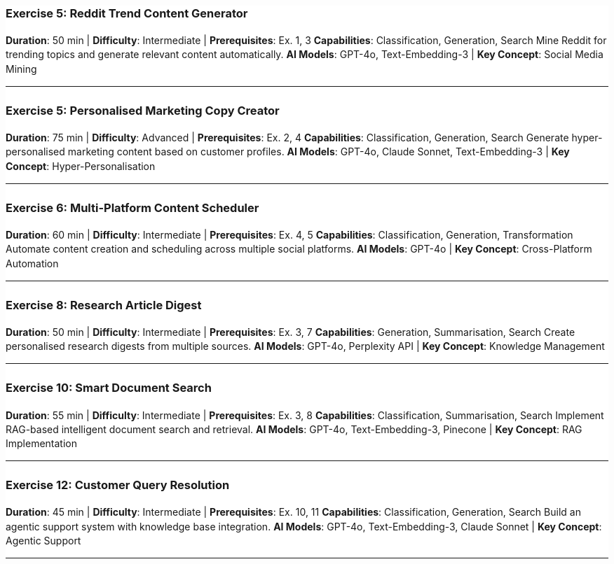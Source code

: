 ### Exercise 5: Reddit Trend Content Generator

**Duration**: 50 min | **Difficulty**: Intermediate | **Prerequisites**: Ex. 1, 3
**Capabilities**: Classification, Generation, Search
Mine Reddit for trending topics and generate relevant content automatically.
**AI Models**: GPT-4o, Text-Embedding-3 | **Key Concept**: Social Media Mining

---

### Exercise 5: Personalised Marketing Copy Creator

**Duration**: 75 min | **Difficulty**: Advanced | **Prerequisites**: Ex. 2, 4
**Capabilities**: Classification, Generation, Search
Generate hyper-personalised marketing content based on customer profiles.
**AI Models**: GPT-4o, Claude Sonnet, Text-Embedding-3 | **Key Concept**: Hyper-Personalisation

---

### Exercise 6: Multi-Platform Content Scheduler

**Duration**: 60 min | **Difficulty**: Intermediate | **Prerequisites**: Ex. 4, 5
**Capabilities**: Classification, Generation, Transformation
Automate content creation and scheduling across multiple social platforms.
**AI Models**: GPT-4o | **Key Concept**: Cross-Platform Automation

---

### Exercise 8: Research Article Digest

**Duration**: 50 min | **Difficulty**: Intermediate | **Prerequisites**: Ex. 3, 7
**Capabilities**: Generation, Summarisation, Search
Create personalised research digests from multiple sources.
**AI Models**: GPT-4o, Perplexity API | **Key Concept**: Knowledge Management

---

### Exercise 10: Smart Document Search

**Duration**: 55 min | **Difficulty**: Intermediate | **Prerequisites**: Ex. 3, 8
**Capabilities**: Classification, Summarisation, Search
Implement RAG-based intelligent document search and retrieval.
**AI Models**: GPT-4o, Text-Embedding-3, Pinecone | **Key Concept**: RAG Implementation

---

### Exercise 12: Customer Query Resolution

**Duration**: 45 min | **Difficulty**: Intermediate | **Prerequisites**: Ex. 10, 11
**Capabilities**: Classification, Generation, Search
Build an agentic support system with knowledge base integration.
**AI Models**: GPT-4o, Text-Embedding-3, Claude Sonnet | **Key Concept**: Agentic Support

---
